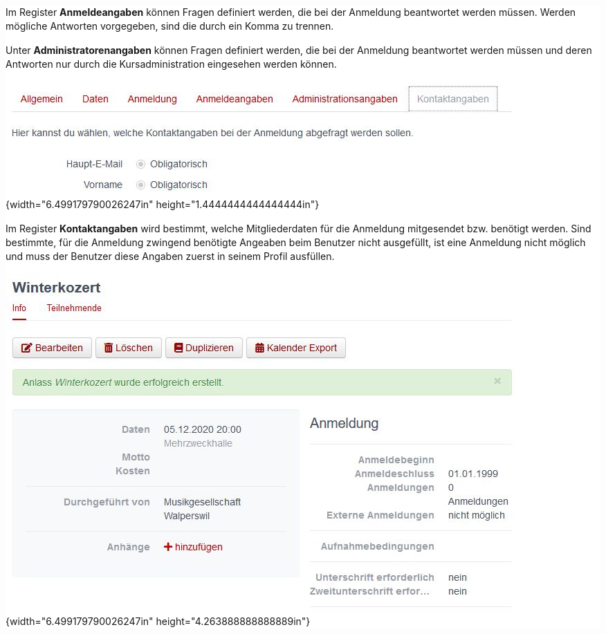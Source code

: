 Im Register **Anmeldeangaben** können Fragen definiert werden, die bei
der Anmeldung beantwortet werden müssen. Werden mögliche Antworten
vorgegeben, sind die durch ein Komma zu trennen.

Unter **Administratorenangaben** können Fragen definiert werden, die bei
der Anmeldung beantwortet werden müssen und deren Antworten nur durch
die Kursadministration eingesehen werden können.

![](./media/image35.jpg){width="6.499179790026247in"
height="1.4444444444444444in"}

Im Register **Kontaktangaben** wird bestimmt, welche Mitgliederdaten für
die Anmeldung mitgesendet bzw. benötigt werden. Sind bestimmte, für die
Anmeldung zwingend benötigte Angeaben beim Benutzer nicht ausgefüllt,
ist eine Anmeldung nicht möglich und muss der Benutzer diese Angaben
zuerst in seinem Profil ausfüllen.

![](./media/image36.jpg){width="6.499179790026247in"
height="4.263888888888889in"}
